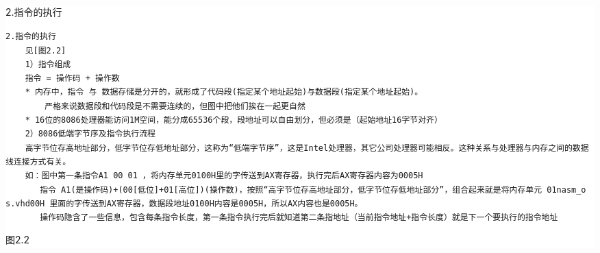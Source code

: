 2.指令的执行

```
2.指令的执行
	见[图2.2]
	1）指令组成
	指令 = 操作码 + 操作数
	* 内存中，指令 与 数据存储是分开的，就形成了代码段(指定某个地址起始)与数据段(指定某个地址起始)。
		严格来说数据段和代码段是不需要连续的，但图中把他们挨在一起更自然
	* 16位的8086处理器能访问1M空间，能分成65536个段，段地址可以自由划分，但必须是（起始地址16字节对齐）
	2）8086低端字节序及指令执行流程
	高字节位存高地址部分，低字节位存低地址部分，这称为“低端字节序”，这是Intel处理器，其它公司处理器可能相反。这种关系与处理器与内存之间的数据线连接方式有关。
	如：图中第一条指令A1 00 01 ，将内存单元0100H里的字传送到AX寄存器，执行完后AX寄存器内容为0005H
	   指令 A1(是操作码)+(00[低位]+01[高位])(操作数)，按照“高字节位存高地址部分，低字节位存低地址部分”，组合起来就是将内存单元 01nasm_os.vhd00H 里面的字传送到AX寄存器，数据段地址0100H内容是0005H，所以AX内容也是0005H。
	   操作码隐含了一些信息，包含每条指令长度，第一条指令执行完后就知道第二条指地址（当前指令地址+指令长度）就是下一个要执行的指令地址
```
图2.2